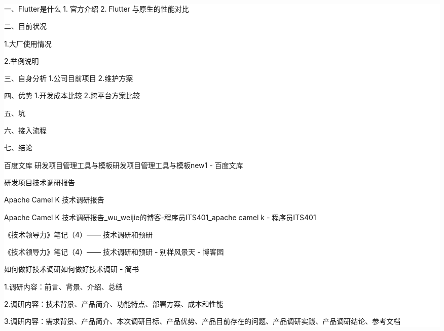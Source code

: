 一、Flutter是什么 1. 官方介绍 2. Flutter 与原生的性能对比

二、目前状况

  1.大厂使用情况

  2.举例说明

三、自身分析 1.公司目前项目 2.维护方案

四、优势 1.开发成本比较 2.跨平台方案比较

五、坑

六、接入流程

七、结论

百度文库 研发项目管理工具与模板研发项目管理工具与模板new1 - 百度文库

研发项目技术调研报告

Apache Camel K 技术调研报告

Apache Camel K 技术调研报告_wu_weijie的博客-程序员ITS401_apache camel k - 程序员ITS401

《技术领导力》笔记（4）—— 技术调研和预研

《技术领导力》笔记（4）—— 技术调研和预研 - 别样风景天 - 博客园

如何做好技术调研如何做好技术调研 - 简书

1.调研内容：前言、背景、介绍、总结

2.调研内容：技术背景、产品简介、功能特点、部署方案、成本和性能

3.调研内容：需求背景、产品简介、本次调研目标、产品优势、产品目前存在的问题、产品调研实践、产品调研结论、参考文档